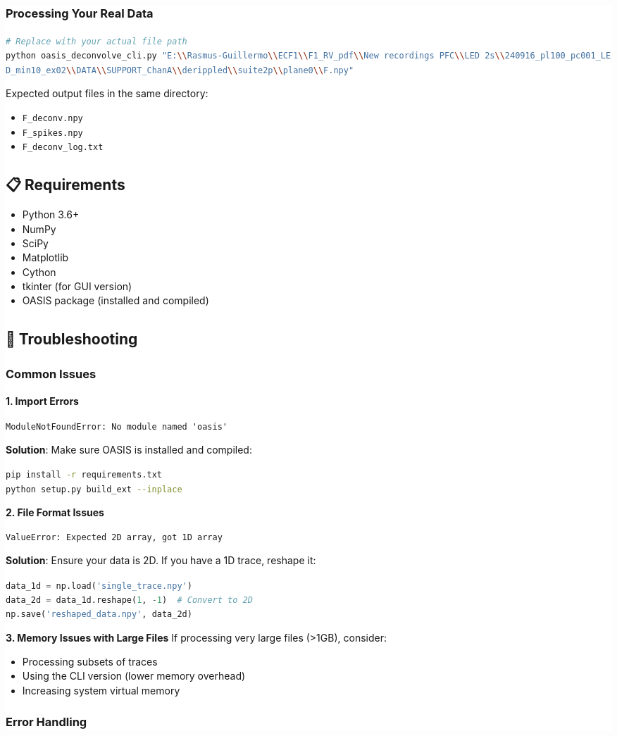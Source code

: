 ### Processing Your Real Data
```bash
# Replace with your actual file path
python oasis_deconvolve_cli.py "E:\\Rasmus-Guillermo\\ECF1\\F1_RV_pdf\\New recordings PFC\\LED 2s\\240916_pl100_pc001_LED_min10_ex02\\DATA\\SUPPORT_ChanA\\derippled\\suite2p\\plane0\\F.npy"
```

Expected output files in the same directory:
- `F_deconv.npy`
- `F_spikes.npy` 
- `F_deconv_log.txt`

## 📋 Requirements

- Python 3.6+
- NumPy
- SciPy
- Matplotlib
- Cython
- tkinter (for GUI version)
- OASIS package (installed and compiled)

## 🐛 Troubleshooting

### Common Issues

**1. Import Errors**
```
ModuleNotFoundError: No module named 'oasis'
```
**Solution**: Make sure OASIS is installed and compiled:
```bash
pip install -r requirements.txt
python setup.py build_ext --inplace
```

**2. File Format Issues**
```
ValueError: Expected 2D array, got 1D array
```
**Solution**: Ensure your data is 2D. If you have a 1D trace, reshape it:
```python
data_1d = np.load('single_trace.npy')
data_2d = data_1d.reshape(1, -1)  # Convert to 2D
np.save('reshaped_data.npy', data_2d)
```

**3. Memory Issues with Large Files**
If processing very large files (>1GB), consider:
- Processing subsets of traces
- Using the CLI version (lower memory overhead)
- Increasing system virtual memory

### Error Handling
